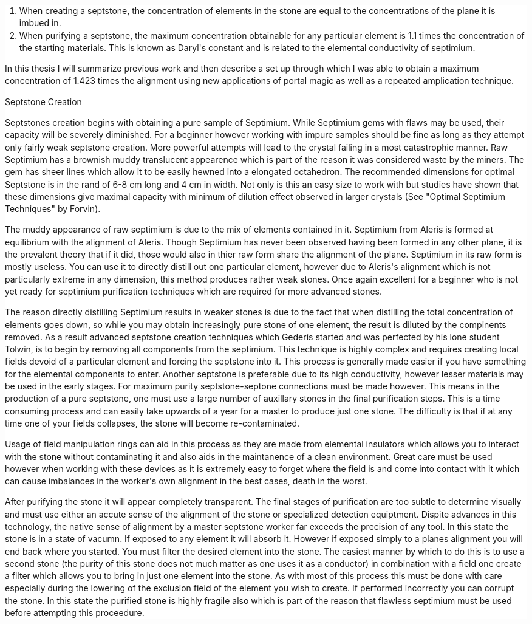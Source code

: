 1) When creating a septstone, the concentration of elements in the stone are equal to the concentrations of the plane it is imbued in.
2) When purifying a septstone, the maximum concentration obtainable for any particular element is 1.1 times the concentration of the starting materials. This is known as Daryl's constant and is related to the elemental conductivity of septimium.

In this thesis I will summarize previous work and then describe a set up through which I was able to obtain a maximum concentration of 1.423 times the alignment using new applications of portal magic as well as a repeated amplication technique.


Septstone Creation

Septstones creation begins with obtaining a pure sample of Septimium. While Septimium gems with flaws may be used, their capacity will be severely diminished. For a beginner however working with impure samples should be fine as long as they attempt only fairly weak septstone creation. More powerful attempts will lead to the crystal failing in a most catastrophic manner. Raw Septimium has a brownish muddy translucent appearence which is part of the reason it was considered waste by the miners. The gem has sheer lines which allow it to be easily hewned into a elongated octahedron. The recommended dimensions for optimal Septstone is in the rand of 6-8 cm long and 4 cm in width. Not only is this an easy size to work with but studies have shown that these dimensions give maximal capacity with minimum of dilution effect observed in larger crystals (See "Optimal Septimium Techniques" by Forvin).

The muddy appearance of raw septimium is due to the mix of elements contained in it. Septimium from Aleris is formed at equilibrium with the alignment of Aleris. Though Septimium has never been observed having been formed in any other plane, it is the prevalent theory that if it did, those would also in thier raw form share the alignment of the plane. Septimium in its raw form is mostly useless. You can use it to directly distill out one particular element, however due to Aleris's alignment which is not particularly extreme in any dimension, this method produces rather weak stones. Once again excellent for a beginner who is not yet ready for septimium purification techniques which are required for more advanced stones.

The reason directly distilling Septimium results in weaker stones is due to the fact that when distilling the total concentration of elements goes down, so while you may obtain increasingly pure stone of one element, the result is diluted by the compinents removed. As a result advanced septstone creation techniques which Gederis started and was perfected by his lone student Tolwin, is to begin by removing all components from the septimium. This technique is highly complex and requires creating local fields devoid of a particular element and forcing the septstone into it. This process is generally made easier if you have something for the elemental components to enter. Another septstone is preferable due to its high conductivity, however lesser materials may be used in the early stages. For maximum purity septstone-septone connections must be made however. This means in the production of a pure septstone, one must use a large number of auxillary stones in the final purification steps. This is a time consuming process and can easily take upwards of a year for a master to produce just one stone. The difficulty is that if at any time one of your fields collapses, the stone will become re-contaminated. 

Usage of field manipulation rings can aid in this process as they are made from elemental insulators which allows you to interact with the stone without contaminating it and also aids in the maintanence of a clean environment. Great care must be used however when working with these devices as it is extremely easy to forget where the field is and come into contact with it which can cause imbalances in the worker's own alignment in the best cases, death in the worst.

After purifying the stone it will appear completely transparent. The final stages of purification are too subtle to determine visually and must use either an accute sense of the alignment of the stone or specialized detection equiptment. Dispite advances in this technology, the native sense of alignment by a master septstone worker far exceeds the precision of any tool. In this state the stone is in a state of vacumn. If exposed to any element it will absorb it. However if exposed simply to a planes alignment you will end back where you started. You must filter the desired element into the stone. The easiest manner by which to do this is to use a second stone (the purity of this stone does not much matter as one uses it as a conductor) in combination with a field one create a filter which allows you to bring in just one element into the stone. As with most of this process this must be done with care especially during the lowering of the exclusion field of the element you wish to create. If performed incorrectly you can corrupt the stone. In this state the purified stone is highly fragile also which is part of the reason that flawless septimium must be used before attempting this proceedure.
